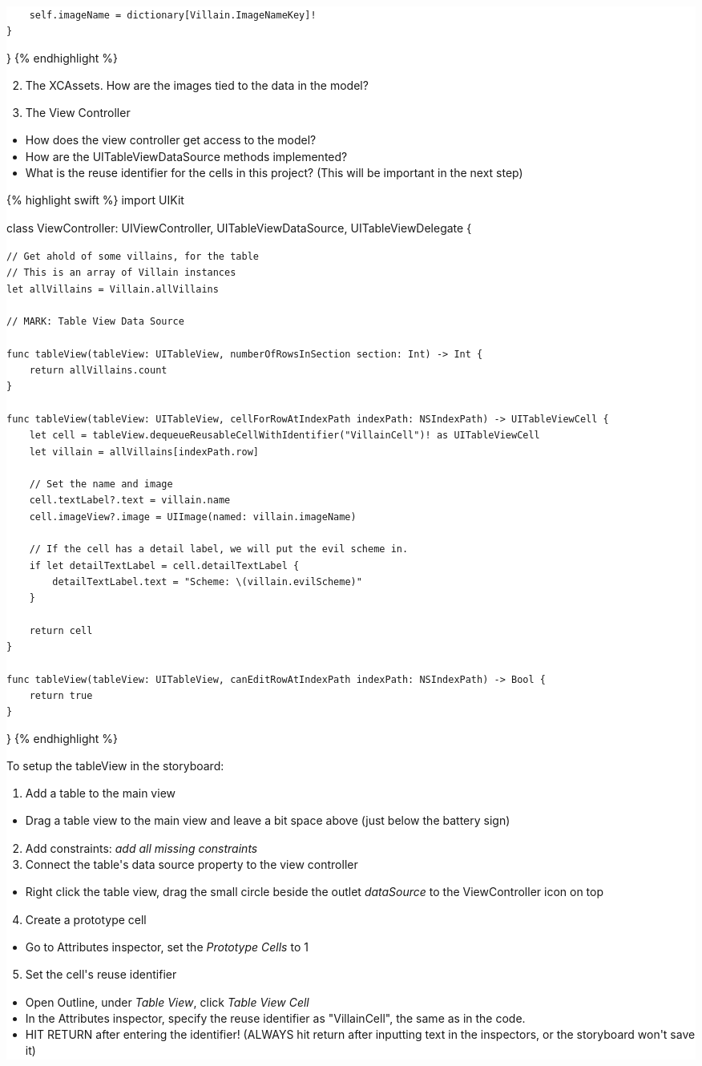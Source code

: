         self.imageName = dictionary[Villain.ImageNameKey]!
    }
}
{% endhighlight %}

2. The XCAssets. How are the images tied to the data in the model?

3. The View Controller
  - How does the view controller get access to the model?
  - How are the UITableViewDataSource methods implemented?
  - What is the reuse identifier for the cells in this project? (This will be important in the next step)

{% highlight swift %}
import UIKit

class ViewController: UIViewController, UITableViewDataSource, UITableViewDelegate {

    // Get ahold of some villains, for the table
    // This is an array of Villain instances
    let allVillains = Villain.allVillains

    // MARK: Table View Data Source

    func tableView(tableView: UITableView, numberOfRowsInSection section: Int) -> Int {
        return allVillains.count
    }

    func tableView(tableView: UITableView, cellForRowAtIndexPath indexPath: NSIndexPath) -> UITableViewCell {
        let cell = tableView.dequeueReusableCellWithIdentifier("VillainCell")! as UITableViewCell
        let villain = allVillains[indexPath.row]

        // Set the name and image
        cell.textLabel?.text = villain.name
        cell.imageView?.image = UIImage(named: villain.imageName)

        // If the cell has a detail label, we will put the evil scheme in.
        if let detailTextLabel = cell.detailTextLabel {
            detailTextLabel.text = "Scheme: \(villain.evilScheme)"
        }

        return cell
    }

    func tableView(tableView: UITableView, canEditRowAtIndexPath indexPath: NSIndexPath) -> Bool {
        return true
    }

}
{% endhighlight %}

To setup the tableView in the storyboard:

1. Add a table to the main view
  - Drag a table view to the main view and leave a bit space above (just below the battery sign)
2. Add constraints: *add all missing constraints*
3. Connect the table's data source property to the view controller
  - Right click the table view, drag the small circle beside the outlet *dataSource* to the ViewController
  icon on top
4. Create a prototype cell
  - Go to Attributes inspector, set the *Prototype Cells* to 1
5. Set the cell's reuse identifier
  - Open Outline, under *Table View*, click *Table View Cell*
  - In the Attributes inspector, specify the reuse identifier as "VillainCell", the same as in the code.
  - HIT RETURN after entering the identifier! (ALWAYS hit return after inputting text in the inspectors,
  or the storyboard won't save it)
